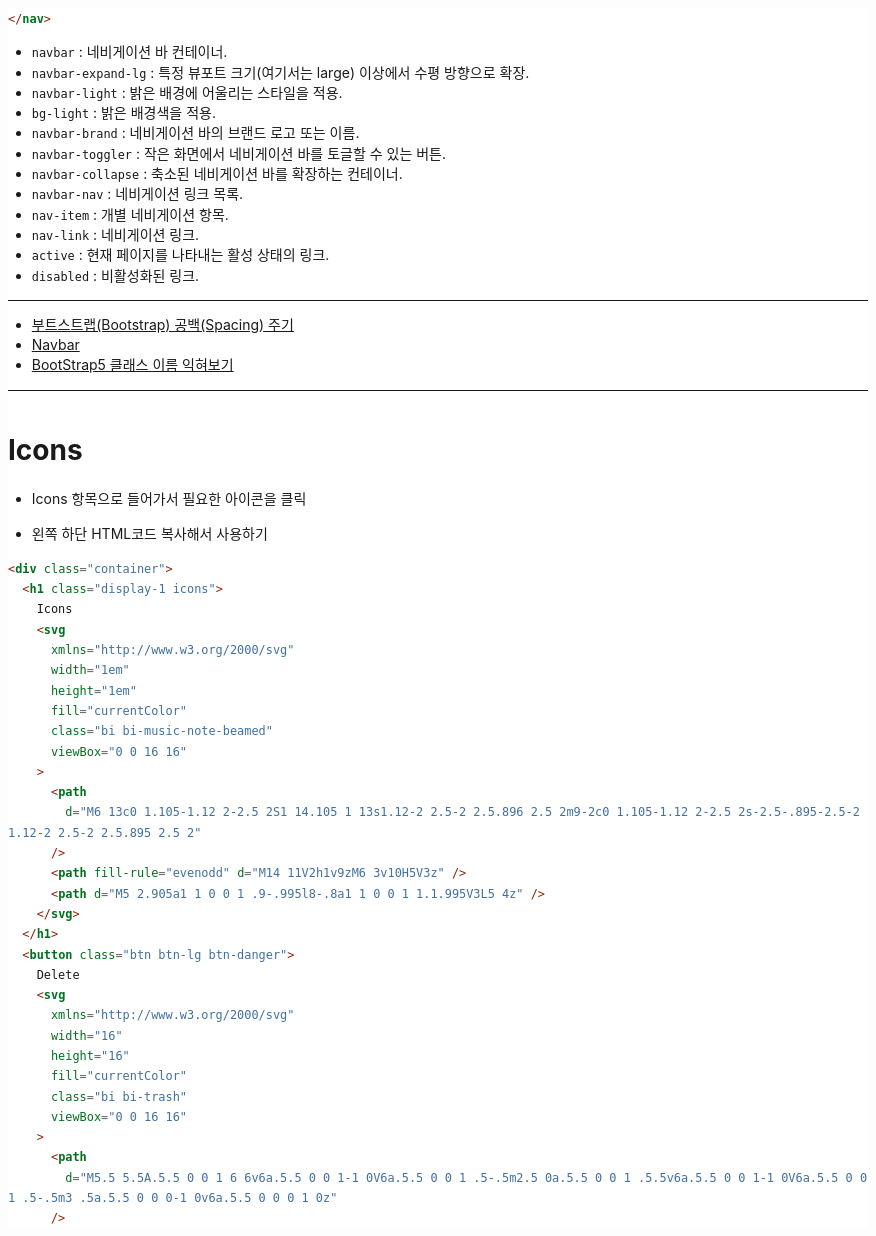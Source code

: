 ```html
</nav>
```

- `navbar` : 네비게이션 바 컨테이너.
- `navbar-expand-lg` : 특정 뷰포트 크기(여기서는 large) 이상에서 수평 방향으로 확장.
- `navbar-light` : 밝은 배경에 어울리는 스타일을 적용.
- `bg-light` : 밝은 배경색을 적용.
- `navbar-brand` : 네비게이션 바의 브랜드 로고 또는 이름.
- `navbar-toggler` : 작은 화면에서 네비게이션 바를 토글할 수 있는 버튼.
- `navbar-collapse` : 축소된 네비게이션 바를 확장하는 컨테이너.
- `navbar-nav` : 네비게이션 링크 목록.
- `nav-item` : 개별 네비게이션 항목.
- `nav-link` : 네비게이션 링크.
- `active` : 현재 페이지를 나타내는 활성 상태의 링크.
- `disabled` : 비활성화된 링크.

---

- [부트스트랩(Bootstrap) 공백(Spacing) 주기](https://minaminaworld.tistory.com/136)
- [Navbar](https://getbootstrap.com/docs/5.3/components/navbar/)
- [BootStrap5 클래스 이름 익혀보기](https://inpa.tistory.com/entry/BootStrap5-%F0%9F%93%9A-%EB%B6%80%ED%8A%B8%EC%8A%A4%ED%8A%B8%EB%9E%A9-%ED%81%B4%EB%9E%98%EC%8A%A4-%EC%9D%B4%EB%A6%84-%EC%A0%95%EB%A6%AC)

---

# Icons

- Icons 항목으로 들어가서 필요한 아이콘을 클릭

- 왼쪽 하단 HTML코드 복사해서 사용하기

```html
<div class="container">
  <h1 class="display-1 icons">
    Icons
    <svg
      xmlns="http://www.w3.org/2000/svg"
      width="1em"
      height="1em"
      fill="currentColor"
      class="bi bi-music-note-beamed"
      viewBox="0 0 16 16"
    >
      <path
        d="M6 13c0 1.105-1.12 2-2.5 2S1 14.105 1 13s1.12-2 2.5-2 2.5.896 2.5 2m9-2c0 1.105-1.12 2-2.5 2s-2.5-.895-2.5-2 1.12-2 2.5-2 2.5.895 2.5 2"
      />
      <path fill-rule="evenodd" d="M14 11V2h1v9zM6 3v10H5V3z" />
      <path d="M5 2.905a1 1 0 0 1 .9-.995l8-.8a1 1 0 0 1 1.1.995V3L5 4z" />
    </svg>
  </h1>
  <button class="btn btn-lg btn-danger">
    Delete
    <svg
      xmlns="http://www.w3.org/2000/svg"
      width="16"
      height="16"
      fill="currentColor"
      class="bi bi-trash"
      viewBox="0 0 16 16"
    >
      <path
        d="M5.5 5.5A.5.5 0 0 1 6 6v6a.5.5 0 0 1-1 0V6a.5.5 0 0 1 .5-.5m2.5 0a.5.5 0 0 1 .5.5v6a.5.5 0 0 1-1 0V6a.5.5 0 0 1 .5-.5m3 .5a.5.5 0 0 0-1 0v6a.5.5 0 0 0 1 0z"
      />
```